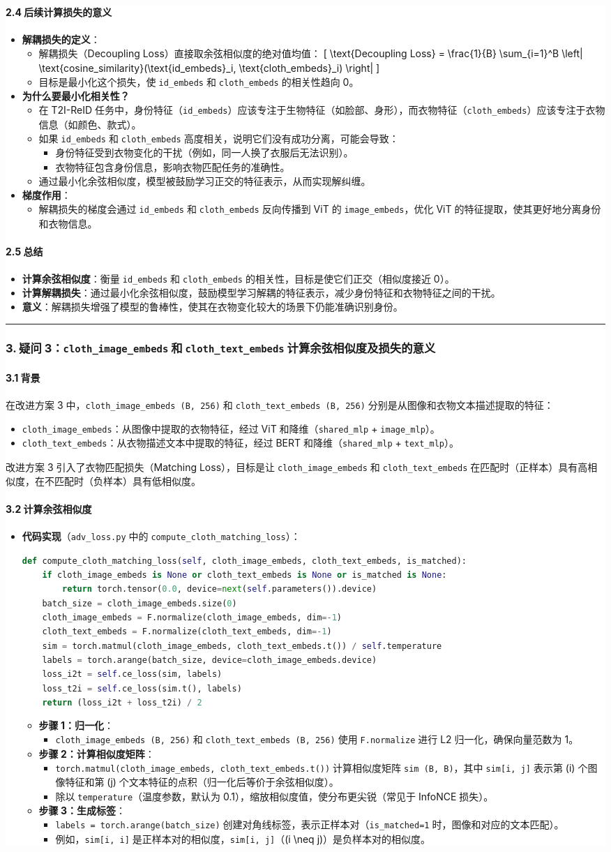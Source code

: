 #### **2.4 后续计算损失的意义**
- **解耦损失的定义**：
  - 解耦损失（Decoupling Loss）直接取余弦相似度的绝对值均值：
    \[
    \text{Decoupling Loss} = \frac{1}{B} \sum_{i=1}^B \left| \text{cosine_similarity}(\text{id_embeds}_i, \text{cloth_embeds}_i) \right|
    \]
  - 目标是最小化这个损失，使 `id_embeds` 和 `cloth_embeds` 的相关性趋向 0。
- **为什么要最小化相关性？**
  - 在 T2I-ReID 任务中，身份特征（`id_embeds`）应该专注于生物特征（如脸部、身形），而衣物特征（`cloth_embeds`）应该专注于衣物信息（如颜色、款式）。
  - 如果 `id_embeds` 和 `cloth_embeds` 高度相关，说明它们没有成功分离，可能会导致：
    - 身份特征受到衣物变化的干扰（例如，同一人换了衣服后无法识别）。
    - 衣物特征包含身份信息，影响衣物匹配任务的准确性。
  - 通过最小化余弦相似度，模型被鼓励学习正交的特征表示，从而实现解纠缠。
- **梯度作用**：
  - 解耦损失的梯度会通过 `id_embeds` 和 `cloth_embeds` 反向传播到 ViT 的 `image_embeds`，优化 ViT 的特征提取，使其更好地分离身份和衣物信息。

#### **2.5 总结**
- **计算余弦相似度**：衡量 `id_embeds` 和 `cloth_embeds` 的相关性，目标是使它们正交（相似度接近 0）。
- **计算解耦损失**：通过最小化余弦相似度，鼓励模型学习解耦的特征表示，减少身份特征和衣物特征之间的干扰。
- **意义**：解耦损失增强了模型的鲁棒性，使其在衣物变化较大的场景下仍能准确识别身份。

---

### **3. 疑问 3：`cloth_image_embeds` 和 `cloth_text_embeds` 计算余弦相似度及损失的意义**

#### **3.1 背景**
在改进方案 3 中，`cloth_image_embeds (B, 256)` 和 `cloth_text_embeds (B, 256)` 分别是从图像和衣物文本描述提取的特征：
- `cloth_image_embeds`：从图像中提取的衣物特征，经过 ViT 和降维（`shared_mlp` + `image_mlp`）。
- `cloth_text_embeds`：从衣物描述文本中提取的特征，经过 BERT 和降维（`shared_mlp` + `text_mlp`）。

改进方案 3 引入了衣物匹配损失（Matching Loss），目标是让 `cloth_image_embeds` 和 `cloth_text_embeds` 在匹配时（正样本）具有高相似度，在不匹配时（负样本）具有低相似度。

#### **3.2 计算余弦相似度**
- **代码实现**（`adv_loss.py` 中的 `compute_cloth_matching_loss`）：
  ```python
  def compute_cloth_matching_loss(self, cloth_image_embeds, cloth_text_embeds, is_matched):
      if cloth_image_embeds is None or cloth_text_embeds is None or is_matched is None:
          return torch.tensor(0.0, device=next(self.parameters()).device)
      batch_size = cloth_image_embeds.size(0)
      cloth_image_embeds = F.normalize(cloth_image_embeds, dim=-1)
      cloth_text_embeds = F.normalize(cloth_text_embeds, dim=-1)
      sim = torch.matmul(cloth_image_embeds, cloth_text_embeds.t()) / self.temperature
      labels = torch.arange(batch_size, device=cloth_image_embeds.device)
      loss_i2t = self.ce_loss(sim, labels)
      loss_t2i = self.ce_loss(sim.t(), labels)
      return (loss_i2t + loss_t2i) / 2
  ```
  - **步骤 1：归一化**：
    - `cloth_image_embeds (B, 256)` 和 `cloth_text_embeds (B, 256)` 使用 `F.normalize` 进行 L2 归一化，确保向量范数为 1。
  - **步骤 2：计算相似度矩阵**：
    - `torch.matmul(cloth_image_embeds, cloth_text_embeds.t())` 计算相似度矩阵 `sim (B, B)`，其中 `sim[i, j]` 表示第 \(i\) 个图像特征和第 \(j\) 个文本特征的点积（归一化后等价于余弦相似度）。
    - 除以 `temperature`（温度参数，默认为 0.1），缩放相似度值，使分布更尖锐（常见于 InfoNCE 损失）。
  - **步骤 3：生成标签**：
    - `labels = torch.arange(batch_size)` 创建对角线标签，表示正样本对（`is_matched=1` 时，图像和对应的文本匹配）。
    - 例如，`sim[i, i]` 是正样本对的相似度，`sim[i, j]`（\(i \neq j\)）是负样本对的相似度。
